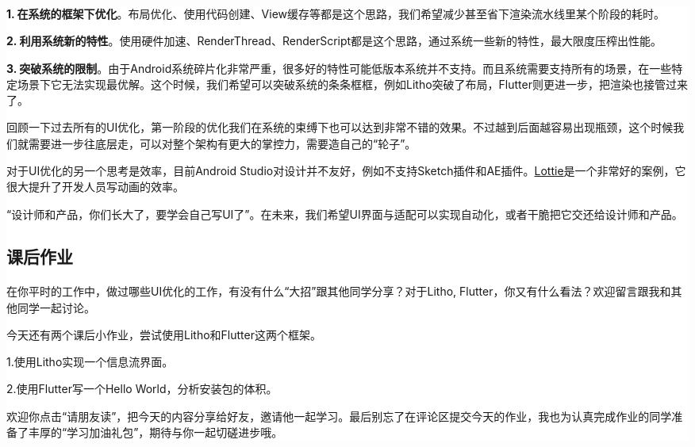 **1. 在系统的框架下优化**。布局优化、使用代码创建、View缓存等都是这个思路，我们希望减少甚至省下渲染流水线里某个阶段的耗时。

**2. 利用系统新的特性**。使用硬件加速、RenderThread、RenderScript都是这个思路，通过系统一些新的特性，最大限度压榨出性能。

**3. 突破系统的限制**。由于Android系统碎片化非常严重，很多好的特性可能低版本系统并不支持。而且系统需要支持所有的场景，在一些特定场景下它无法实现最优解。这个时候，我们希望可以突破系统的条条框框，例如Litho突破了布局，Flutter则更进一步，把渲染也接管过来了。

回顾一下过去所有的UI优化，第一阶段的优化我们在系统的束缚下也可以达到非常不错的效果。不过越到后面越容易出现瓶颈，这个时候我们就需要进一步往底层走，可以对整个架构有更大的掌控力，需要造自己的“轮子”。

对于UI优化的另一个思考是效率，目前Android Studio对设计并不友好，例如不支持Sketch插件和AE插件。[Lottie](https://github.com/airbnb/lottie-android)是一个非常好的案例，它很大提升了开发人员写动画的效率。

“设计师和产品，你们长大了，要学会自己写UI了”。在未来，我们希望UI界面与适配可以实现自动化，或者干脆把它交还给设计师和产品。

## 课后作业

在你平时的工作中，做过哪些UI优化的工作，有没有什么“大招”跟其他同学分享？对于Litho, Flutter，你又有什么看法？欢迎留言跟我和其他同学一起讨论。

今天还有两个课后小作业，尝试使用Litho和Flutter这两个框架。

1.使用Litho实现一个信息流界面。

2.使用Flutter写一个Hello World，分析安装包的体积。

欢迎你点击“请朋友读”，把今天的内容分享给好友，邀请他一起学习。最后别忘了在评论区提交今天的作业，我也为认真完成作业的同学准备了丰厚的“学习加油礼包”，期待与你一起切磋进步哦。